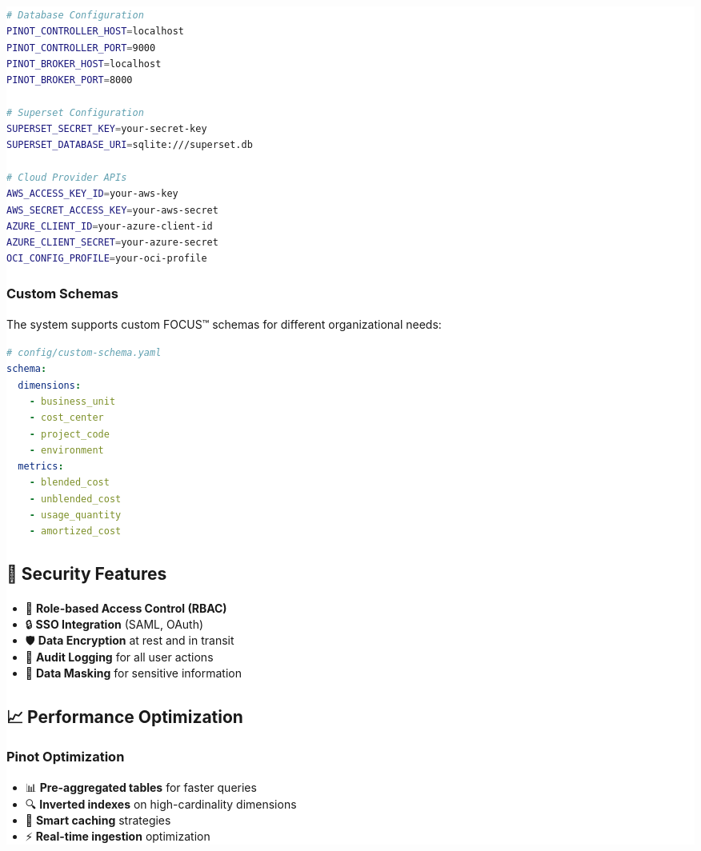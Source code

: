 ```bash
# Database Configuration
PINOT_CONTROLLER_HOST=localhost
PINOT_CONTROLLER_PORT=9000
PINOT_BROKER_HOST=localhost
PINOT_BROKER_PORT=8000

# Superset Configuration
SUPERSET_SECRET_KEY=your-secret-key
SUPERSET_DATABASE_URI=sqlite:///superset.db

# Cloud Provider APIs
AWS_ACCESS_KEY_ID=your-aws-key
AWS_SECRET_ACCESS_KEY=your-aws-secret
AZURE_CLIENT_ID=your-azure-client-id
AZURE_CLIENT_SECRET=your-azure-secret
OCI_CONFIG_PROFILE=your-oci-profile
```

### Custom Schemas

The system supports custom FOCUS™ schemas for different organizational needs:

```yaml
# config/custom-schema.yaml
schema:
  dimensions:
    - business_unit
    - cost_center
    - project_code
    - environment
  metrics:
    - blended_cost
    - unblended_cost
    - usage_quantity
    - amortized_cost
```

## 🔐 Security Features

- 🔑 **Role-based Access Control (RBAC)**
- 🔒 **SSO Integration** (SAML, OAuth)
- 🛡️ **Data Encryption** at rest and in transit
- 📝 **Audit Logging** for all user actions
- 🚫 **Data Masking** for sensitive information

## 📈 Performance Optimization

### Pinot Optimization
- 📊 **Pre-aggregated tables** for faster queries
- 🔍 **Inverted indexes** on high-cardinality dimensions
- 💾 **Smart caching** strategies
- ⚡ **Real-time ingestion** optimization
